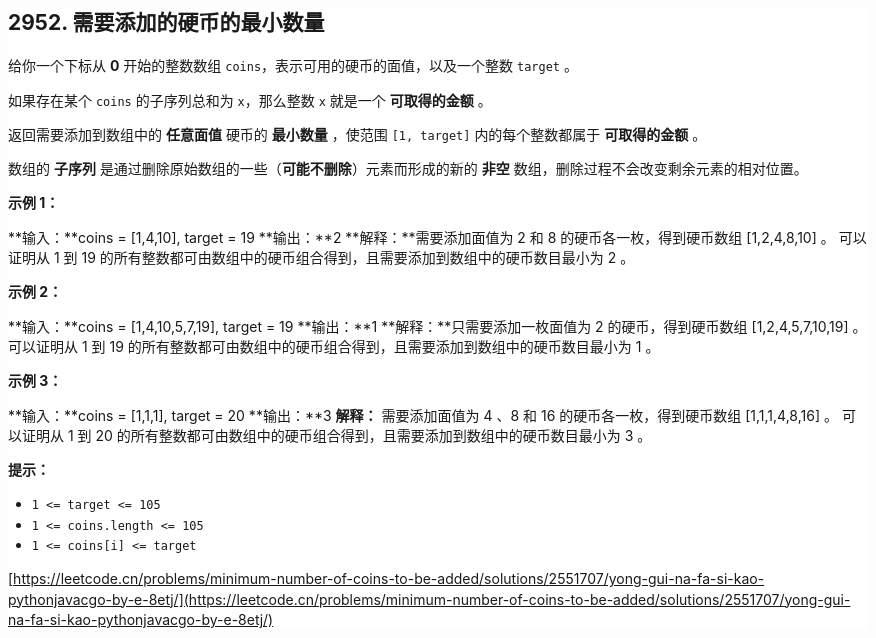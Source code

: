 2952\. 需要添加的硬币的最小数量
-------------------

给你一个下标从 **0** 开始的整数数组 `coins`，表示可用的硬币的面值，以及一个整数 `target` 。

如果存在某个 `coins` 的子序列总和为 `x`，那么整数 `x` 就是一个 **可取得的金额** 。

返回需要添加到数组中的 **任意面值** 硬币的 **最小数量** ，使范围 `[1, target]` 内的每个整数都属于 **可取得的金额** 。

数组的 **子序列** 是通过删除原始数组的一些（**可能不删除**）元素而形成的新的 **非空** 数组，删除过程不会改变剩余元素的相对位置。

**示例 1：**

**输入：**coins = \[1,4,10\], target = 19
**输出：**2
**解释：**需要添加面值为 2 和 8 的硬币各一枚，得到硬币数组 \[1,2,4,8,10\] 。
可以证明从 1 到 19 的所有整数都可由数组中的硬币组合得到，且需要添加到数组中的硬币数目最小为 2 。

**示例 2：**

**输入：**coins = \[1,4,10,5,7,19\], target = 19
**输出：**1
**解释：**只需要添加一枚面值为 2 的硬币，得到硬币数组 \[1,2,4,5,7,10,19\] 。
可以证明从 1 到 19 的所有整数都可由数组中的硬币组合得到，且需要添加到数组中的硬币数目最小为 1 。

**示例 3：**

**输入：**coins = \[1,1,1\], target = 20
**输出：**3
**解释：**
需要添加面值为 4 、8 和 16 的硬币各一枚，得到硬币数组 \[1,1,1,4,8,16\] 。 
可以证明从 1 到 20 的所有整数都可由数组中的硬币组合得到，且需要添加到数组中的硬币数目最小为 3 。

**提示：**

*   `1 <= target <= 105`
*   `1 <= coins.length <= 105`
*   `1 <= coins[i] <= target`

[https://leetcode.cn/problems/minimum-number-of-coins-to-be-added/solutions/2551707/yong-gui-na-fa-si-kao-pythonjavacgo-by-e-8etj/](https://leetcode.cn/problems/minimum-number-of-coins-to-be-added/solutions/2551707/yong-gui-na-fa-si-kao-pythonjavacgo-by-e-8etj/)
